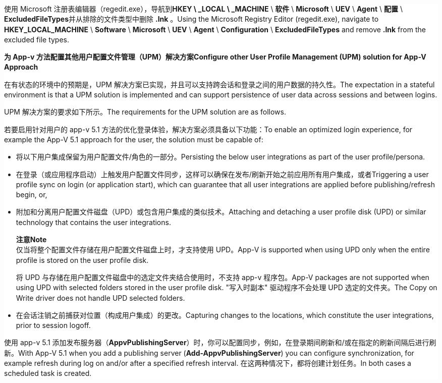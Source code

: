 

<span data-ttu-id="273ab-233">使用 Microsoft 注册表编辑器（regedit.exe），导航到**HKEY \ _LOCAL \ _MACHINE**  \\  **软件**  \\  **Microsoft**  \\  **UEV**  \\  **Agent**  \\  **配置**  \\  **ExcludedFileTypes**并从排除的文件类型中删除 **.lnk** 。</span><span class="sxs-lookup"><span data-stu-id="273ab-233">Using the Microsoft Registry Editor (regedit.exe), navigate to **HKEY\_LOCAL\_MACHINE** \\ **Software** \\ **Microsoft** \\ **UEV** \\ **Agent** \\ **Configuration** \\ **ExcludedFileTypes** and remove **.lnk** from the excluded file types.</span></span>

**<span data-ttu-id="273ab-234">为 App-v 方法配置其他用户配置文件管理（UPM）解决方案</span><span class="sxs-lookup"><span data-stu-id="273ab-234">Configure other User Profile Management (UPM) solution for App-V Approach</span></span>**

<span data-ttu-id="273ab-235">在有状态的环境中的预期是，UPM 解决方案已实现，并且可以支持跨会话和登录之间的用户数据的持久性。</span><span class="sxs-lookup"><span data-stu-id="273ab-235">The expectation in a stateful environment is that a UPM solution is implemented and can support persistence of user data across sessions and between logins.</span></span>

<span data-ttu-id="273ab-236">UPM 解决方案的要求如下所示。</span><span class="sxs-lookup"><span data-stu-id="273ab-236">The requirements for the UPM solution are as follows.</span></span>

<span data-ttu-id="273ab-237">若要启用针对用户的 app-v 5.1 方法的优化登录体验，解决方案必须具备以下功能：</span><span class="sxs-lookup"><span data-stu-id="273ab-237">To enable an optimized login experience, for example the App-V 5.1 approach for the user, the solution must be capable of:</span></span>

-   <span data-ttu-id="273ab-238">将以下用户集成保留为用户配置文件/角色的一部分。</span><span class="sxs-lookup"><span data-stu-id="273ab-238">Persisting the below user integrations as part of the user profile/persona.</span></span>

-   <span data-ttu-id="273ab-239">在登录（或应用程序启动）上触发用户配置文件同步，这样可以确保在发布/刷新开始之前应用所有用户集成，或者</span><span class="sxs-lookup"><span data-stu-id="273ab-239">Triggering a user profile sync on login (or application start), which can guarantee that all user integrations are applied before publishing/refresh begin, or,</span></span>

-   <span data-ttu-id="273ab-240">附加和分离用户配置文件磁盘（UPD）或包含用户集成的类似技术。</span><span class="sxs-lookup"><span data-stu-id="273ab-240">Attaching and detaching a user profile disk (UPD) or similar technology that contains the user integrations.</span></span>

    **<span data-ttu-id="273ab-241">注意</span><span class="sxs-lookup"><span data-stu-id="273ab-241">Note</span></span>**  
    <span data-ttu-id="273ab-242">仅当将整个配置文件存储在用户配置文件磁盘上时，才支持使用 UPD。</span><span class="sxs-lookup"><span data-stu-id="273ab-242">App-V is supported when using UPD only when the entire profile is stored on the user profile disk.</span></span>

    <span data-ttu-id="273ab-243">将 UPD 与存储在用户配置文件磁盘中的选定文件夹结合使用时，不支持 app-v 程序包。</span><span class="sxs-lookup"><span data-stu-id="273ab-243">App-V packages are not supported when using UPD with selected folders stored in the user profile disk.</span></span> <span data-ttu-id="273ab-244">"写入时副本" 驱动程序不会处理 UPD 选定的文件夹。</span><span class="sxs-lookup"><span data-stu-id="273ab-244">The Copy on Write driver does not handle UPD selected folders.</span></span>



-   <span data-ttu-id="273ab-245">在会话注销之前捕获对位置（构成用户集成）的更改。</span><span class="sxs-lookup"><span data-stu-id="273ab-245">Capturing changes to the locations, which constitute the user integrations, prior to session logoff.</span></span>

<span data-ttu-id="273ab-246">使用 app-v 5.1 添加发布服务器（**AppvPublishingServer**）时，你可以配置同步，例如，在登录期间刷新和/或在指定的刷新间隔后进行刷新。</span><span class="sxs-lookup"><span data-stu-id="273ab-246">With App-V 5.1 when you add a publishing server (**Add-AppvPublishingServer**) you can configure synchronization, for example refresh during log on and/or after a specified refresh interval.</span></span> <span data-ttu-id="273ab-247">在这两种情况下，都将创建计划任务。</span><span class="sxs-lookup"><span data-stu-id="273ab-247">In both cases a scheduled task is created.</span></span>
